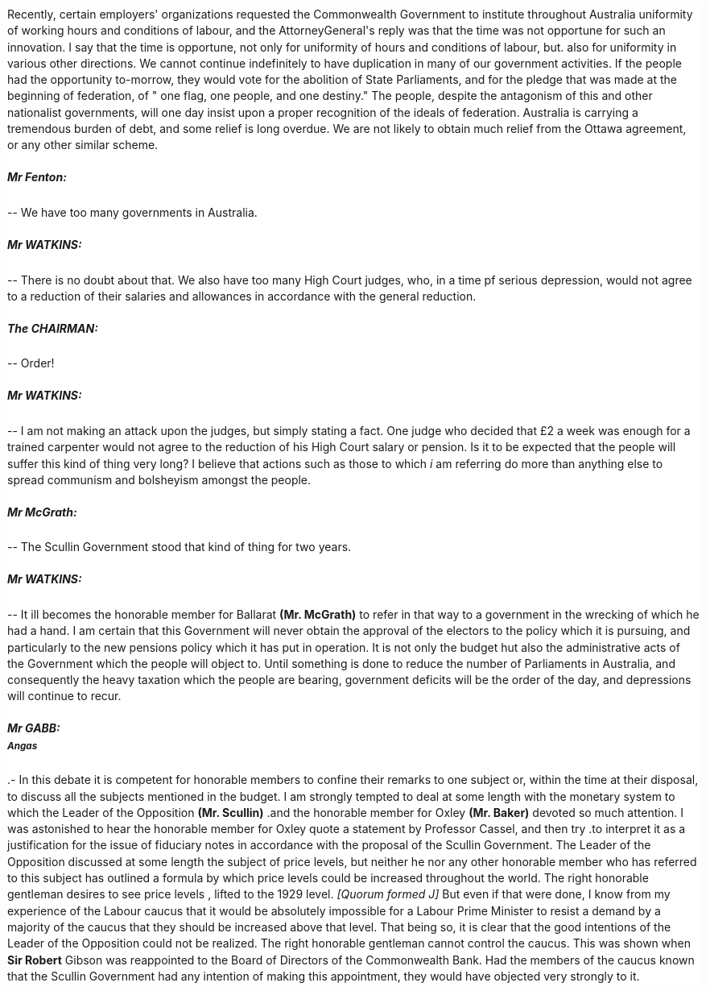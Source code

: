 Recently, certain employers' organizations requested the Commonwealth Government to institute throughout Australia uniformity of working hours and conditions of labour, and the AttorneyGeneral's reply was that the time was not opportune for such an innovation. I say that the time is opportune, not only for uniformity of hours and conditions of labour, but. also for uniformity in various other directions. We cannot continue indefinitely to have duplication in many of our government activities. If the people had the opportunity to-morrow, they would vote for the abolition of State Parliaments, and for the pledge that was made at the beginning of federation, of " one flag, one people, and one destiny." The people, despite the antagonism of this and other nationalist governments, will one day insist upon a proper recognition of the ideals of federation. Australia is carrying a tremendous burden of debt, and some relief is long overdue. We are not likely to obtain much relief from the Ottawa agreement, or any other similar scheme. 

##### Mr Fenton:

-- We have too many governments in Australia. 

##### Mr WATKINS:

-- There is no doubt about that. We also have too many High Court judges, who, in a time pf serious depression, would not agree to a reduction of their salaries and allowances in accordance with the general reduction. 

##### The CHAIRMAN:

-- Order! 

##### Mr WATKINS:

-- I am not making an attack upon the judges, but simply stating a fact. One judge who decided that £2 a week was enough for a trained carpenter would not agree to the reduction of his High Court salary or pension. Is it to be expected that the people will suffer this kind of thing very long? I believe that actions such as those to which  *i*  am referring do more than anything else to spread communism and bolsheyism amongst the people. 

##### Mr McGrath:

--  The Scullin Government stood that kind of thing for two years. 

##### Mr WATKINS:

-- It ill becomes the honorable member for Ballarat  **(Mr. McGrath)**  to refer in that way to a government in the wrecking of which he had a hand. I am certain that this Government will never obtain the approval of the electors to the policy which it is pursuing, and particularly to the new pensions policy which it has put in operation. It is not only the budget hut also the administrative acts of the Government which the people will object to. Until something is done to reduce the number of Parliaments in Australia, and consequently the heavy taxation which the people are bearing, government deficits will be the order of the day, and depressions will continue to recur. 

##### Mr GABB:<br><small class="text-muted">Angas</small>

.- In this  debate it is competent for honorable members to confine their remarks to one subject or, within the time at their disposal, to discuss all the subjects mentioned in the budget. I am strongly tempted to deal at some length with the monetary system to which the Leader of the Opposition  **(Mr. Scullin)**  .and the honorable member for Oxley  **(Mr. Baker)**  devoted so much attention. I was astonished to hear the honorable member for Oxley quote a statement by Professor Cassel, and then try .to interpret it as a justification for the issue of fiduciary notes in accordance with the proposal of the Scullin Government. The Leader of the Opposition discussed at some length the subject of price levels, but neither he nor any other honorable member who has referred to this subject has outlined a formula by which price levels could be increased throughout the world. The right honorable gentleman desires to see price levels , lifted to the 1929 level.  *[Quorum formed J]*  But even if that were done, I know from my experience of the Labour caucus that it would be absolutely impossible for a Labour Prime Minister to resist a demand by a majority of the caucus that they should be increased above that level. That being so, it is clear that the good intentions of the Leader of the Opposition could not be realized. The right honorable gentleman cannot control the caucus. This was shown when  **Sir Robert**  Gibson was reappointed to the Board of Directors of the Commonwealth Bank. Had the members of the caucus known that the Scullin Government had any intention of making this appointment, they would have objected very strongly to it. 
